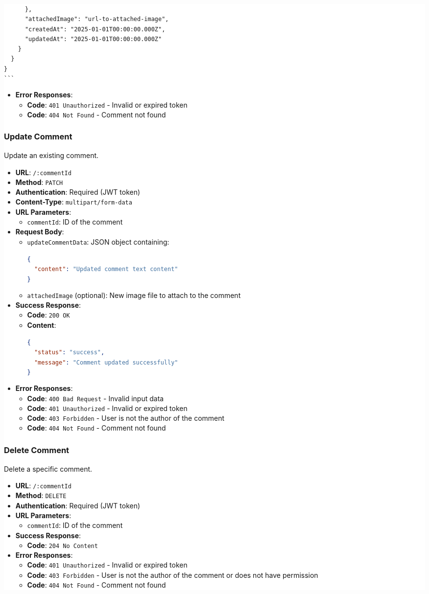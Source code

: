           },
          "attachedImage": "url-to-attached-image",
          "createdAt": "2025-01-01T00:00:00.000Z",
          "updatedAt": "2025-01-01T00:00:00.000Z"
        }
      }
    }
    ```
- **Error Responses**:
  - **Code**: `401 Unauthorized` - Invalid or expired token
  - **Code**: `404 Not Found` - Comment not found

### Update Comment

Update an existing comment.

- **URL**: `/:commentId`
- **Method**: `PATCH`
- **Authentication**: Required (JWT token)
- **Content-Type**: `multipart/form-data`
- **URL Parameters**:
  - `commentId`: ID of the comment
- **Request Body**:
  - `updateCommentData`: JSON object containing:
    ```json
    {
      "content": "Updated comment text content"
    }
    ```
  - `attachedImage` (optional): New image file to attach to the comment
- **Success Response**:
  - **Code**: `200 OK`
  - **Content**:
    ```json
    {
      "status": "success",
      "message": "Comment updated successfully"
    }
    ```
- **Error Responses**:
  - **Code**: `400 Bad Request` - Invalid input data
  - **Code**: `401 Unauthorized` - Invalid or expired token
  - **Code**: `403 Forbidden` - User is not the author of the comment
  - **Code**: `404 Not Found` - Comment not found

### Delete Comment

Delete a specific comment.

- **URL**: `/:commentId`
- **Method**: `DELETE`
- **Authentication**: Required (JWT token)
- **URL Parameters**:
  - `commentId`: ID of the comment
- **Success Response**:
  - **Code**: `204 No Content`
- **Error Responses**:
  - **Code**: `401 Unauthorized` - Invalid or expired token
  - **Code**: `403 Forbidden` - User is not the author of the comment or does not have permission
  - **Code**: `404 Not Found` - Comment not found
